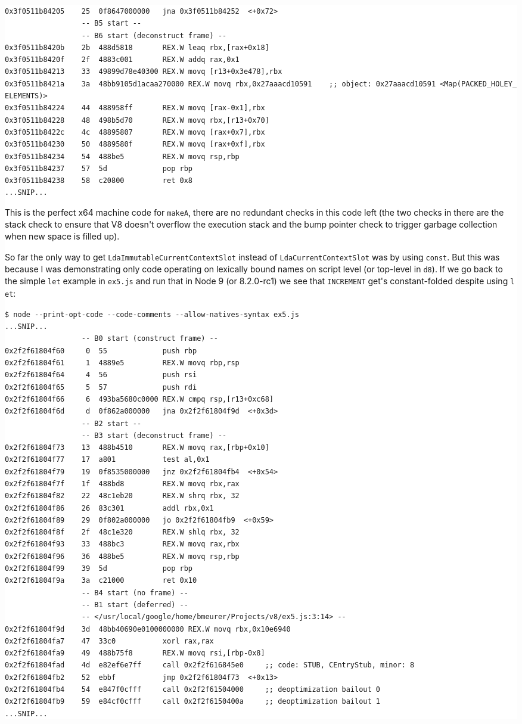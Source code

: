 ```
0x3f0511b84205    25  0f8647000000   jna 0x3f0511b84252  <+0x72>
                  -- B5 start --
                  -- B6 start (deconstruct frame) --
0x3f0511b8420b    2b  488d5818       REX.W leaq rbx,[rax+0x18]
0x3f0511b8420f    2f  4883c001       REX.W addq rax,0x1
0x3f0511b84213    33  49899d78e40300 REX.W movq [r13+0x3e478],rbx
0x3f0511b8421a    3a  48bb9105d1acaa270000 REX.W movq rbx,0x27aaacd10591    ;; object: 0x27aaacd10591 <Map(PACKED_HOLEY_ELEMENTS)>
0x3f0511b84224    44  488958ff       REX.W movq [rax-0x1],rbx
0x3f0511b84228    48  498b5d70       REX.W movq rbx,[r13+0x70]
0x3f0511b8422c    4c  48895807       REX.W movq [rax+0x7],rbx
0x3f0511b84230    50  4889580f       REX.W movq [rax+0xf],rbx
0x3f0511b84234    54  488be5         REX.W movq rsp,rbp
0x3f0511b84237    57  5d             pop rbp
0x3f0511b84238    58  c20800         ret 0x8
...SNIP...
```

This is the perfect x64 machine code for `makeA`, there are no redundant checks in this code
left (the two checks in there are the stack check to ensure that V8 doesn't overflow the
execution stack and the bump pointer check to trigger garbage collection when new space is
filled up).

So far the only way to get `LdaImmutableCurrentContextSlot` instead of `LdaCurrentContextSlot`
was by using `const`. But this was because I was demonstrating only code operating on lexically
bound names on script level (or top-level in `d8`). If we go back to the simple `let` example
in `ex5.js` and run that in Node 9 (or 8.2.0-rc1) we see that `INCREMENT` get's constant-folded
despite using `let`:

```
$ node --print-opt-code --code-comments --allow-natives-syntax ex5.js
...SNIP...
                  -- B0 start (construct frame) --
0x2f2f61804f60     0  55             push rbp
0x2f2f61804f61     1  4889e5         REX.W movq rbp,rsp
0x2f2f61804f64     4  56             push rsi
0x2f2f61804f65     5  57             push rdi
0x2f2f61804f66     6  493ba5680c0000 REX.W cmpq rsp,[r13+0xc68]
0x2f2f61804f6d     d  0f862a000000   jna 0x2f2f61804f9d  <+0x3d>
                  -- B2 start --
                  -- B3 start (deconstruct frame) --
0x2f2f61804f73    13  488b4510       REX.W movq rax,[rbp+0x10]
0x2f2f61804f77    17  a801           test al,0x1
0x2f2f61804f79    19  0f8535000000   jnz 0x2f2f61804fb4  <+0x54>
0x2f2f61804f7f    1f  488bd8         REX.W movq rbx,rax
0x2f2f61804f82    22  48c1eb20       REX.W shrq rbx, 32
0x2f2f61804f86    26  83c301         addl rbx,0x1
0x2f2f61804f89    29  0f802a000000   jo 0x2f2f61804fb9  <+0x59>
0x2f2f61804f8f    2f  48c1e320       REX.W shlq rbx, 32
0x2f2f61804f93    33  488bc3         REX.W movq rax,rbx
0x2f2f61804f96    36  488be5         REX.W movq rsp,rbp
0x2f2f61804f99    39  5d             pop rbp
0x2f2f61804f9a    3a  c21000         ret 0x10
                  -- B4 start (no frame) --
                  -- B1 start (deferred) --
                  -- </usr/local/google/home/bmeurer/Projects/v8/ex5.js:3:14> --
0x2f2f61804f9d    3d  48bb40690e0100000000 REX.W movq rbx,0x10e6940
0x2f2f61804fa7    47  33c0           xorl rax,rax
0x2f2f61804fa9    49  488b75f8       REX.W movq rsi,[rbp-0x8]
0x2f2f61804fad    4d  e82ef6e7ff     call 0x2f2f616845e0     ;; code: STUB, CEntryStub, minor: 8
0x2f2f61804fb2    52  ebbf           jmp 0x2f2f61804f73  <+0x13>
0x2f2f61804fb4    54  e847f0cfff     call 0x2f2f61504000     ;; deoptimization bailout 0
0x2f2f61804fb9    59  e84cf0cfff     call 0x2f2f6150400a     ;; deoptimization bailout 1
...SNIP...
```
